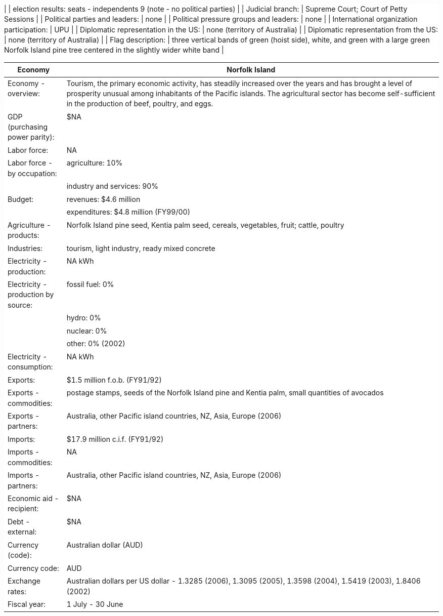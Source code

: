 | | election results: seats - independents 9 (note - no political parties) |
| Judicial branch: | Supreme Court; Court of Petty Sessions |
| Political parties and leaders: | none |
| Political pressure groups and leaders: | none |
| International organization participation: | UPU |
| Diplomatic representation in the US: | none (territory of Australia) |
| Diplomatic representation from the US: | none (territory of Australia) |
| Flag description: | three vertical bands of green (hoist side), white, and green with a large green Norfolk Island pine tree centered in the slightly wider white band |

| Economy | Norfolk Island |
| --- | --- |
| Economy - overview: | Tourism, the primary economic activity, has steadily increased over the years and has brought a level of prosperity unusual among inhabitants of the Pacific islands. The agricultural sector has become self-sufficient in the production of beef, poultry, and eggs. |
| GDP (purchasing power parity): | $NA |
| Labor force: | NA |
| Labor force - by occupation: | agriculture: 10% |
| | industry and services: 90% |
| Budget: | revenues: $4.6 million |
| | expenditures: $4.8 million (FY99/00) |
| Agriculture - products: | Norfolk Island pine seed, Kentia palm seed, cereals, vegetables, fruit; cattle, poultry |
| Industries: | tourism, light industry, ready mixed concrete |
| Electricity - production: | NA kWh |
| Electricity - production by source: | fossil fuel: 0% |
| | hydro: 0% |
| | nuclear: 0% |
| | other: 0% (2002) |
| Electricity - consumption: | NA kWh |
| Exports: | $1.5 million f.o.b. (FY91/92) |
| Exports - commodities: | postage stamps, seeds of the Norfolk Island pine and Kentia palm, small quantities of avocados |
| Exports - partners: | Australia, other Pacific island countries, NZ, Asia, Europe (2006) |
| Imports: | $17.9 million c.i.f. (FY91/92) |
| Imports - commodities: | NA |
| Imports - partners: | Australia, other Pacific island countries, NZ, Asia, Europe (2006) |
| Economic aid - recipient: | $NA |
| Debt - external: | $NA |
| Currency (code): | Australian dollar (AUD) |
| Currency code: | AUD |
| Exchange rates: | Australian dollars per US dollar - 1.3285 (2006), 1.3095 (2005), 1.3598 (2004), 1.5419 (2003), 1.8406 (2002) |
| Fiscal year: | 1 July - 30 June |
